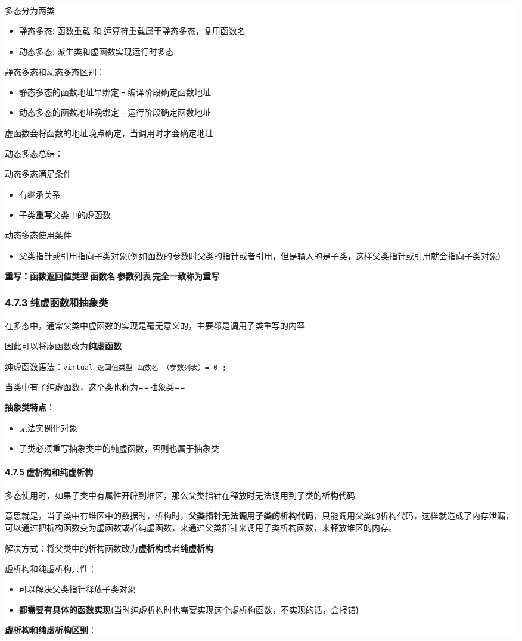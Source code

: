 多态分为两类

- 静态多态: 函数重载 和 运算符重载属于静态多态，复用函数名
    
- 动态多态: 派生类和虚函数实现运行时多态
    

静态多态和动态多态区别：

- 静态多态的函数地址早绑定 - 编译阶段确定函数地址
    
- 动态多态的函数地址晚绑定 - 运行阶段确定函数地址

虚函数会将函数的地址晚点确定，当调用时才会确定地址

动态多态总结：

动态多态满足条件

- 有继承关系
    
- 子类**重写**父类中的虚函数
    

动态多态使用条件

- 父类指针或引用指向子类对象(例如函数的参数时父类的指针或者引用，但是输入的是子类，这样父类指针或引用就会指向子类对象)
    

**重写：函数返回值类型 函数名 参数列表 完全一致称为重写**

### 4.7.3 纯虚函数和抽象类

在多态中，通常父类中虚函数的实现是毫无意义的，主要都是调用子类重写的内容

因此可以将虚函数改为**纯虚函数**

纯虚函数语法：`virtual 返回值类型 函数名 （参数列表）= 0 ;`

当类中有了纯虚函数，这个类也称为==抽象类==

**抽象类特点**：

- 无法实例化对象
    
- 子类必须重写抽象类中的纯虚函数，否则也属于抽象类

#### 4.7.5 虚析构和纯虚析构

多态使用时，如果子类中有属性开辟到堆区，那么父类指针在释放时无法调用到子类的析构代码

意思就是，当子类中有堆区中的数据时，析构时，**父类指针无法调用子类的析构代码**，只能调用父类的析构代码，这样就造成了内存泄漏，可以通过把析构函数变为虚函数或者纯虚函数，来通过父类指针来调用子类析构函数，来释放堆区的内存。

解决方式：将父类中的析构函数改为**虚析构**或者**纯虚析构**

虚析构和纯虚析构共性：

- 可以解决父类指针释放子类对象
    
- **都需要有具体的函数实现**(当时纯虚析构时也需要实现这个虚析构函数，不实现的话，会报错)
    

**虚析构和纯虚析构区别**：
